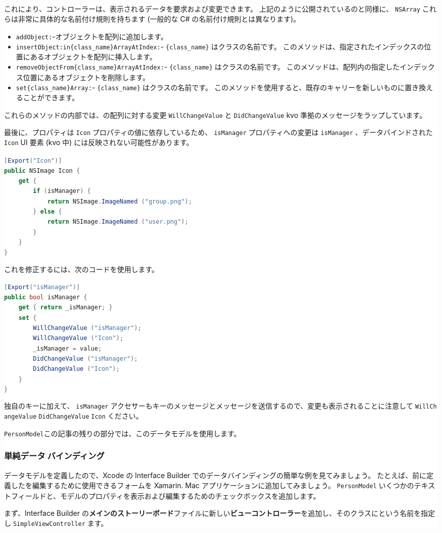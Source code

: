 これにより、コントローラーは、表示されるデータを要求および変更できます。 上記のように公開されているのと同様に、 `NSArray` これらは非常に具体的な名前付け規則を持ちます (一般的な C# の名前付け規則とは異なります)。

- `addObject:`-オブジェクトを配列に追加します。
- `insertObject:in{class_name}ArrayAtIndex:`- `{class_name}` はクラスの名前です。 このメソッドは、指定されたインデックスの位置にあるオブジェクトを配列に挿入します。
- `removeObjectFrom{class_name}ArrayAtIndex:`- `{class_name}` はクラスの名前です。 このメソッドは、配列内の指定したインデックス位置にあるオブジェクトを削除します。
- `set{class_name}Array:`- `{class_name}` はクラスの名前です。 このメソッドを使用すると、既存のキャリーを新しいものに置き換えることができます。

これらのメソッドの内部では、の配列に対する変更 `WillChangeValue` と `DidChangeValue` kvo 準拠のメッセージをラップしています。

最後に、プロパティは `Icon` プロパティの値に依存しているため、 `isManager` プロパティへの変更は `isManager` 、データバインドされた `Icon` UI 要素 (kvo 中) には反映されない可能性があります。

```csharp
[Export("Icon")]
public NSImage Icon {
    get {
        if (isManager) {
            return NSImage.ImageNamed ("group.png");
        } else {
            return NSImage.ImageNamed ("user.png");
        }
    }
}
```

これを修正するには、次のコードを使用します。

```csharp
[Export("isManager")]
public bool isManager {
    get { return _isManager; }
    set {
        WillChangeValue ("isManager");
        WillChangeValue ("Icon");
        _isManager = value;
        DidChangeValue ("isManager");
        DidChangeValue ("Icon");
    }
}
```

独自のキーに加えて、 `isManager` アクセサーもキーのメッセージとメッセージを送信するので、変更も表示されることに注意して `WillChangeValue` `DidChangeValue` `Icon` ください。

`PersonModel`この記事の残りの部分では、このデータモデルを使用します。

<a name="Simple_Data_Binding"></a>

### <a name="simple-data-binding"></a>単純データ バインディング

データモデルを定義したので、Xcode の Interface Builder でのデータバインディングの簡単な例を見てみましょう。 たとえば、前に定義したを編集するために使用できるフォームを Xamarin. Mac アプリケーションに追加してみましょう。 `PersonModel` いくつかのテキストフィールドと、モデルのプロパティを表示および編集するためのチェックボックスを追加します。

まず、Interface Builder の**メインのストーリーボード**ファイルに新しい**ビューコントローラー**を追加し、そのクラスにという名前を指定し `SimpleViewController` ます。
